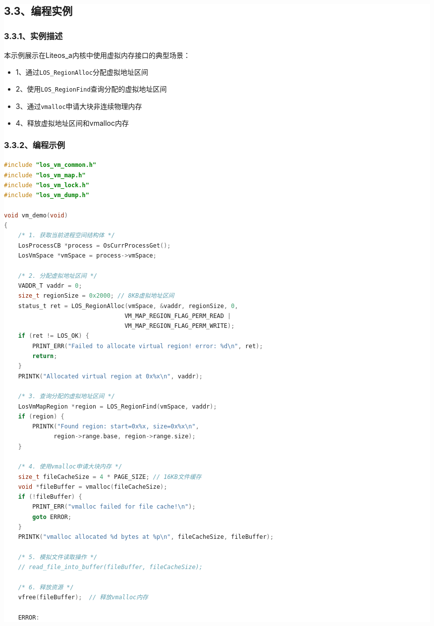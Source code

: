 

## 3.3、编程实例

### 3.3.1、实例描述

本示例展示在Liteos_a内核中使用虚拟内存接口的典型场景：

* 1、通过`LOS_RegionAlloc`分配虚拟地址区间

* 2、使用`LOS_RegionFind`查询分配的虚拟地址区间

* 3、通过`vmalloc`申请大块非连续物理内存

* 4、释放虚拟地址区间和vmalloc内存



### 3.3.2、编程示例

```c
#include "los_vm_common.h"
#include "los_vm_map.h"
#include "los_vm_lock.h"
#include "los_vm_dump.h"

void vm_demo(void)
{
    /* 1. 获取当前进程空间结构体 */
    LosProcessCB *process = OsCurrProcessGet();
    LosVmSpace *vmSpace = process->vmSpace;
    
    /* 2. 分配虚拟地址区间 */
    VADDR_T vaddr = 0;
    size_t regionSize = 0x2000; // 8KB虚拟地址区间
    status_t ret = LOS_RegionAlloc(vmSpace, &vaddr, regionSize, 0, 
                                  VM_MAP_REGION_FLAG_PERM_READ | 
                                  VM_MAP_REGION_FLAG_PERM_WRITE);
    if (ret != LOS_OK) {
        PRINT_ERR("Failed to allocate virtual region! error: %d\n", ret);
        return;
    }
    PRINTK("Allocated virtual region at 0x%x\n", vaddr);
    
    /* 3. 查询分配的虚拟地址区间 */
    LosVmMapRegion *region = LOS_RegionFind(vmSpace, vaddr);
    if (region) {
        PRINTK("Found region: start=0x%x, size=0x%x\n", 
              region->range.base, region->range.size);
    }
    
    /* 4. 使用vmalloc申请大块内存 */
    size_t fileCacheSize = 4 * PAGE_SIZE; // 16KB文件缓存
    void *fileBuffer = vmalloc(fileCacheSize);
    if (!fileBuffer) {
        PRINT_ERR("vmalloc failed for file cache!\n");
        goto ERROR;
    }
    PRINTK("vmalloc allocated %d bytes at %p\n", fileCacheSize, fileBuffer);
    
    /* 5. 模拟文件读取操作 */
    // read_file_into_buffer(fileBuffer, fileCacheSize);
    
    /* 6. 释放资源 */
    vfree(fileBuffer);  // 释放vmalloc内存
    
    ERROR:
```